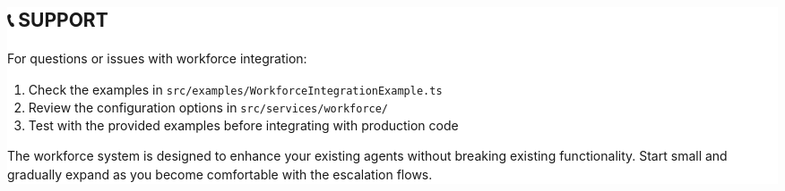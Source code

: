 
## 📞 **SUPPORT**

For questions or issues with workforce integration:
1. Check the examples in `src/examples/WorkforceIntegrationExample.ts`
2. Review the configuration options in `src/services/workforce/`
3. Test with the provided examples before integrating with production code

The workforce system is designed to enhance your existing agents without breaking existing functionality. Start small and gradually expand as you become comfortable with the escalation flows.


